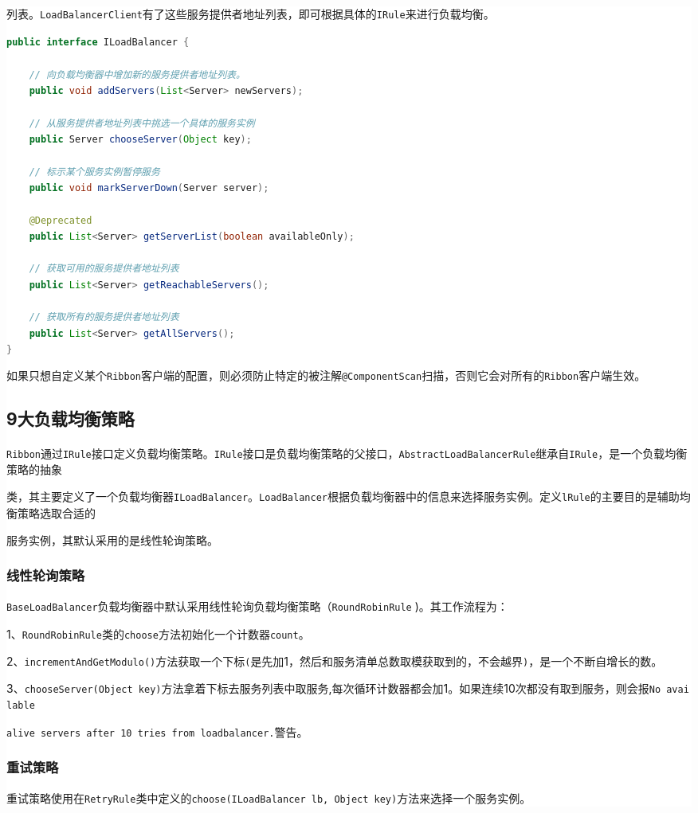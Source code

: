 列表。`LoadBalancerClient`有了这些服务提供者地址列表，即可根据具体的`IRule`来进行负载均衡。

```java
public interface ILoadBalancer {

    // 向负载均衡器中增加新的服务提供者地址列表。
	public void addServers(List<Server> newServers);
	
    // 从服务提供者地址列表中挑选一个具体的服务实例
	public Server chooseServer(Object key);
	
	// 标示某个服务实例暂停服务
	public void markServerDown(Server server);
	
    @Deprecated
	public List<Server> getServerList(boolean availableOnly);

	// 获取可用的服务提供者地址列表
    public List<Server> getReachableServers();

    // 获取所有的服务提供者地址列表
	public List<Server> getAllServers();
}
```



​		如果只想自定义某个`Ribbon`客户端的配置，则必须防止特定的被注解`@ComponentScan`扫描，否则它会对所有的`Ribbon`客户端生效。	



## 9大负载均衡策略

​		`Ribbon`通过`IRule`接口定义负载均衡策略。`IRule`接口是负载均衡策略的父接口，`AbstractLoadBalancerRule`继承自`IRule`，是一个负载均衡策略的抽象

类，其主要定义了一个负载均衡器`ILoadBalancer`。`LoadBalancer`根据负载均衡器中的信息来选择服务实例。定义`lRule`的主要目的是辅助均衡策略选取合适的

服务实例，其默认采用的是线性轮询策略。

### 线性轮询策略

​		`BaseLoadBalancer`负载均衡器中默认采用线性轮询负载均衡策略（`RoundRobinRule` )。其工作流程为：

​				1、`RoundRobinRule`类的`choose`方法初始化一个计数器`count`。

​				2、`incrementAndGetModulo()`方法获取一个下标`(`是先加1，然后和服务清单总数取模获取到的，不会越界`)`，是一个不断自增长的数。

​				3、`chooseServer(Object key)`方法拿着下标去服务列表中取服务,每次循环计数器都会加1。如果连续10次都没有取到服务，则会报`No available 		`

​		`alive servers after 10 tries from loadbalancer.`警告。



### 重试策略

​		重试策略使用在`RetryRule`类中定义的`choose(ILoadBalancer lb, Object key)`方法来选择一个服务实例。
